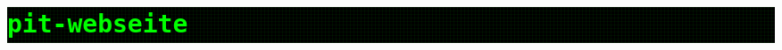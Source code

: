 # pit-webseite
<!DOCTYPE html>
<html lang="de">
<head>
  <meta charset="UTF-8" />
  <meta name="viewport" content="width=device-width, initial-scale=1.0" />
  <title>PIT – Enterprise Softwarelösungen</title>
  <link href="https://fonts.googleapis.com/css2?family=Share+Tech+Mono&display=swap" rel="stylesheet">
  <style>
    body {
      margin: 0;
      font-family: 'Share Tech Mono', monospace;
      background-color: #000;
      color: #0f0;
      background-image: repeating-linear-gradient(0deg, rgba(0,255,0,0.05) 0px, rgba(0,255,0,0.05) 1px, transparent 1px, transparent 4px),
                        repeating-linear-gradient(90deg, rgba(0,255,0,0.05) 0px, rgba(0,255,0,0.05) 1px, transparent 1px, transparent 4px);
      background-size: 100% 100%;
      animation: scanlines 10s linear infinite;
    }

    @keyframes scanlines {
      0% {background-position: 0 0;}
      100% {background-position: 0 100px;}
    }

    header {
      background-color: #111;
      text-align: center;
      padding: 2rem;
    }

    header img {
      width: 120px;
      filter: drop-shadow(0 0 8px #0f0);
      border-radius: 10px;
    }

    header h1 {
      color: #0f0;
      margin: 1rem 0 0.5rem 0;
    }

    nav a {
      margin: 0 1rem;
      color: #0f0;
      text-decoration: none;
    }

    nav a:hover {
      color: #00ff99;
      text-shadow: 0 0 5px #00ff99;
    }
